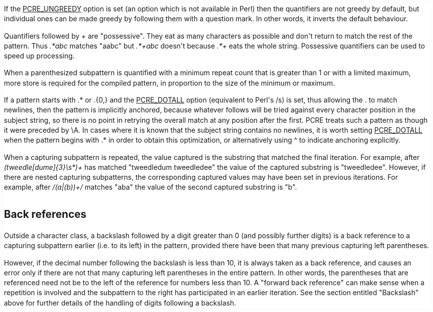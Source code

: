 If the
<a href="/pcre/pattern.html#Possible%20modifiers%20in%20regex%20patterns" class="link">PCRE_UNGREEDY</a>
option is set (an option which is not available in Perl) then the
quantifiers are not greedy by default, but individual ones can be made
greedy by following them with a question mark. In other words, it
inverts the default behaviour.

Quantifiers followed by *+* are "possessive". They eat as many
characters as possible and don't return to match the rest of the
pattern. Thus *.\*abc* matches "aabc" but *.\*+abc* doesn't because
*.\*+* eats the whole string. Possessive quantifiers can be used to
speed up processing.

When a parenthesized subpattern is quantified with a minimum repeat
count that is greater than 1 or with a limited maximum, more store is
required for the compiled pattern, in proportion to the size of the
minimum or maximum.

If a pattern starts with .\* or .{0,} and the
<a href="/pcre/pattern.html#Possible%20modifiers%20in%20regex%20patterns" class="link">PCRE_DOTALL</a>
option (equivalent to Perl's /s) is set, thus allowing the . to match
newlines, then the pattern is implicitly anchored, because whatever
follows will be tried against every character position in the subject
string, so there is no point in retrying the overall match at any
position after the first. PCRE treats such a pattern as though it were
preceded by \\A. In cases where it is known that the subject string
contains no newlines, it is worth setting
<a href="/pcre/pattern.html#Possible%20modifiers%20in%20regex%20patterns" class="link">PCRE_DOTALL</a>
when the pattern begins with .\* in order to obtain this optimization,
or alternatively using ^ to indicate anchoring explicitly.

When a capturing subpattern is repeated, the value captured is the
substring that matched the final iteration. For example, after
*(tweedle\[dume\]{3}\\s\*)+* has matched "tweedledum tweedledee" the
value of the captured substring is "tweedledee". However, if there are
nested capturing subpatterns, the corresponding captured values may have
been set in previous iterations. For example, after */(a\|(b))+/*
matches "aba" the value of the second captured substring is "b".

Back references
---------------

Outside a character class, a backslash followed by a digit greater than
0 (and possibly further digits) is a back reference to a capturing
subpattern earlier (i.e. to its left) in the pattern, provided there
have been that many previous capturing left parentheses.

However, if the decimal number following the backslash is less than 10,
it is always taken as a back reference, and causes an error only if
there are not that many capturing left parentheses in the entire
pattern. In other words, the parentheses that are referenced need not be
to the left of the reference for numbers less than 10. A "forward back
reference" can make sense when a repetition is involved and the
subpattern to the right has participated in an earlier iteration. See
the section entitled "Backslash" above for further details of the
handling of digits following a backslash.
